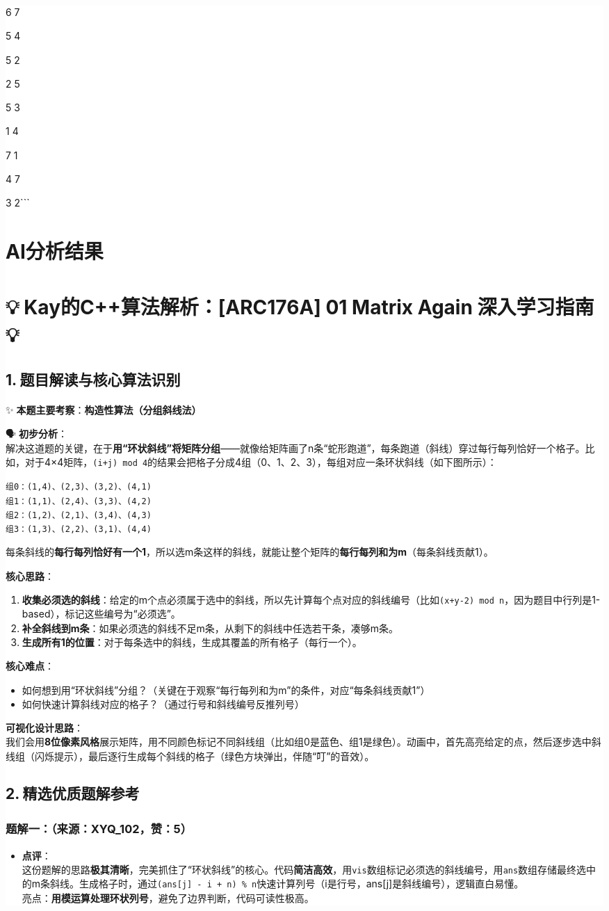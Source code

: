 6 7

5 4

5 2

2 5

5 3

1 4

7 1

4 7

3 2```

# AI分析结果

# 💡 Kay的C++算法解析：[ARC176A] 01 Matrix Again 深入学习指南 💡


## 1. 题目解读与核心算法识别

✨ **本题主要考察**：**构造性算法（分组斜线法）**  

🗣️ **初步分析**：  
解决这道题的关键，在于**用“环状斜线”将矩阵分组**——就像给矩阵画了n条“蛇形跑道”，每条跑道（斜线）穿过每行每列恰好一个格子。比如，对于4×4矩阵，`(i+j) mod 4`的结果会把格子分成4组（0、1、2、3），每组对应一条环状斜线（如下图所示）：  
```
组0：(1,4)、(2,3)、(3,2)、(4,1)  
组1：(1,1)、(2,4)、(3,3)、(4,2)  
组2：(1,2)、(2,1)、(3,4)、(4,3)  
组3：(1,3)、(2,2)、(3,1)、(4,4)  
```  
每条斜线的**每行每列恰好有一个1**，所以选m条这样的斜线，就能让整个矩阵的**每行每列和为m**（每条斜线贡献1）。  

**核心思路**：  
1. **收集必须选的斜线**：给定的m个点必须属于选中的斜线，所以先计算每个点对应的斜线编号（比如`(x+y-2) mod n`，因为题目中行列是1-based），标记这些编号为“必须选”。  
2. **补全斜线到m条**：如果必须选的斜线不足m条，从剩下的斜线中任选若干条，凑够m条。  
3. **生成所有1的位置**：对于每条选中的斜线，生成其覆盖的所有格子（每行一个）。  

**核心难点**：  
- 如何想到用“环状斜线”分组？（关键在于观察“每行每列和为m”的条件，对应“每条斜线贡献1”）  
- 如何快速计算斜线对应的格子？（通过行号和斜线编号反推列号）  

**可视化设计思路**：  
我们会用**8位像素风格**展示矩阵，用不同颜色标记不同斜线组（比如组0是蓝色、组1是绿色）。动画中，首先高亮给定的点，然后逐步选中斜线组（闪烁提示），最后逐行生成每个斜线的格子（绿色方块弹出，伴随“叮”的音效）。


## 2. 精选优质题解参考

### 题解一：（来源：XYQ_102，赞：5）  
* **点评**：  
  这份题解的思路**极其清晰**，完美抓住了“环状斜线”的核心。代码**简洁高效**，用`vis`数组标记必须选的斜线编号，用`ans`数组存储最终选中的m条斜线。生成格子时，通过`(ans[j] - i + n) % n`快速计算列号（i是行号，ans[j]是斜线编号），逻辑直白易懂。  
  亮点：**用模运算处理环状列号**，避免了边界判断，代码可读性极高。
